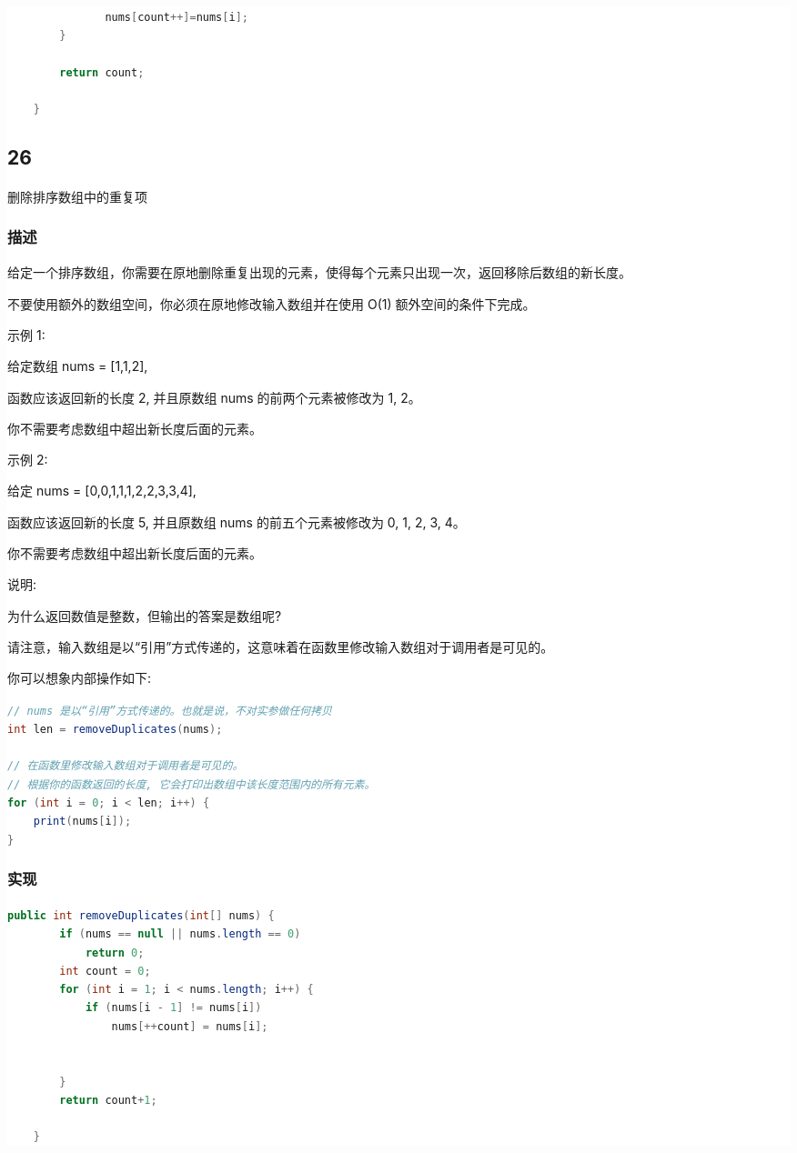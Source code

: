 ```java
               nums[count++]=nums[i];
        }

        return count;

    }
```

## 26

删除排序数组中的重复项

### 描述

给定一个排序数组，你需要在原地删除重复出现的元素，使得每个元素只出现一次，返回移除后数组的新长度。

不要使用额外的数组空间，你必须在原地修改输入数组并在使用 O(1) 额外空间的条件下完成。

示例 1:

给定数组 nums = [1,1,2], 

函数应该返回新的长度 2, 并且原数组 nums 的前两个元素被修改为 1, 2。 

你不需要考虑数组中超出新长度后面的元素。

示例 2:

给定 nums = [0,0,1,1,1,2,2,3,3,4],

函数应该返回新的长度 5, 并且原数组 nums 的前五个元素被修改为 0, 1, 2, 3, 4。

你不需要考虑数组中超出新长度后面的元素。

说明:

为什么返回数值是整数，但输出的答案是数组呢?

请注意，输入数组是以“引用”方式传递的，这意味着在函数里修改输入数组对于调用者是可见的。

你可以想象内部操作如下:

```java
// nums 是以“引用”方式传递的。也就是说，不对实参做任何拷贝
int len = removeDuplicates(nums);

// 在函数里修改输入数组对于调用者是可见的。
// 根据你的函数返回的长度, 它会打印出数组中该长度范围内的所有元素。
for (int i = 0; i < len; i++) {
    print(nums[i]);
}
```

### 实现

```java
public int removeDuplicates(int[] nums) {
        if (nums == null || nums.length == 0)
            return 0;
        int count = 0;
        for (int i = 1; i < nums.length; i++) {
            if (nums[i - 1] != nums[i])
                nums[++count] = nums[i];


        }
        return count+1;

    }
```

